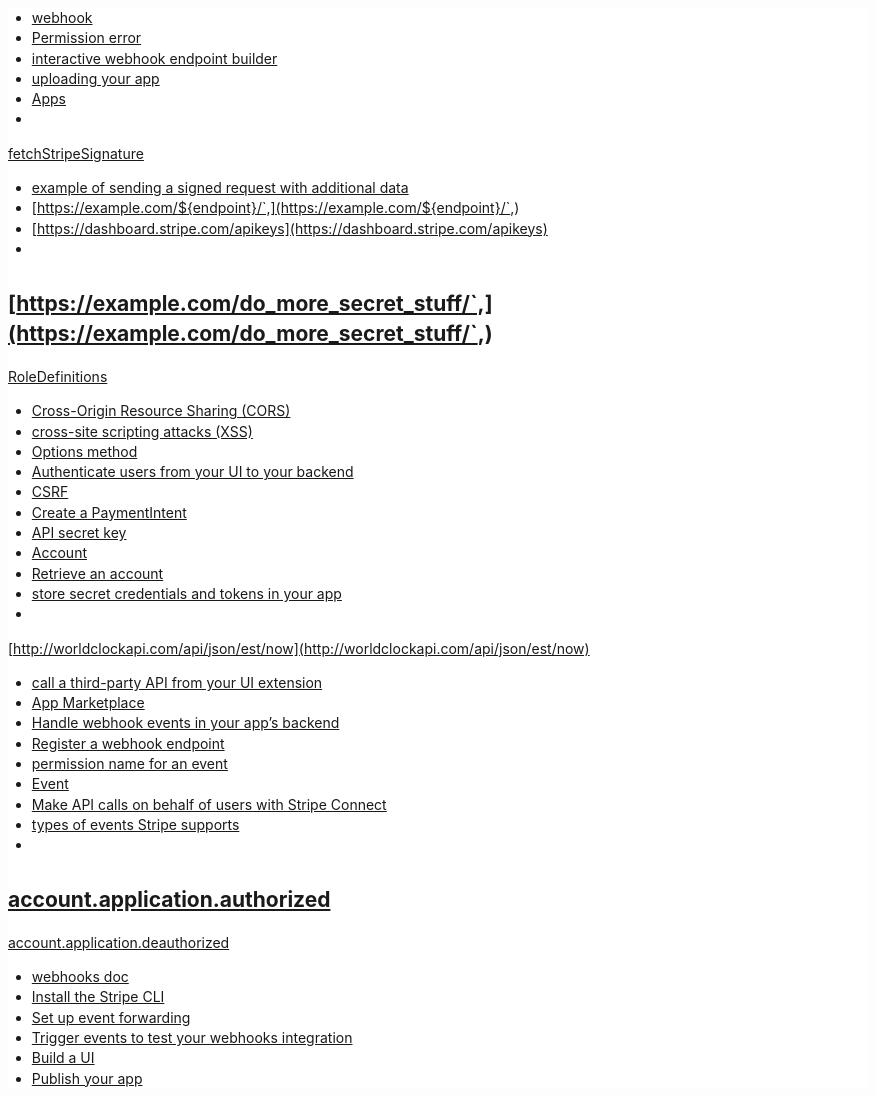 - [webhook](https://docs.stripe.com/webhooks)
- [Permission
error](https://docs.stripe.com/error-handling?lang=node#permission-errors)
- [interactive webhook endpoint
builder](https://docs.stripe.com/webhooks/quickstart)
- [uploading your app](https://docs.stripe.com/stripe-apps/upload-install-app)
- [Apps](https://dashboard.stripe.com/apps)
-
[fetchStripeSignature](https://docs.stripe.com/stripe-apps/reference/extensions-sdk-api#fetchStripeSignature)
- [example of sending a signed request with additional
data](https://docs.stripe.com/stripe-apps/build-backend#send-a-signed-request-with-additional-data)
- [https://example.com/${endpoint}/`,](https://example.com/${endpoint}/`,)
- [https://dashboard.stripe.com/apikeys](https://dashboard.stripe.com/apikeys)
-
[https://example.com/do_more_secret_stuff/`,](https://example.com/do_more_secret_stuff/`,)
-
[RoleDefinitions](https://docs.stripe.com/stripe-apps/reference/extensions-sdk-api#roledefinition)
- [Cross-Origin Resource Sharing
(CORS)](https://developer.mozilla.org/en-US/docs/Web/HTTP/CORS)
- [cross-site scripting attacks
(XSS)](https://developer.mozilla.org/en-US/docs/Glossary/Cross-site_scripting)
- [Options
method](https://developer.mozilla.org/en-US/docs/Web/HTTP/Methods/OPTIONS)
- [Authenticate users from your UI to your
backend](https://docs.stripe.com/stripe-apps/build-backend#authenticate-ui-to-backend)
- [CSRF](https://developer.mozilla.org/en-US/docs/Glossary/CSRF)
- [Create a PaymentIntent](https://docs.stripe.com/api/payment_intents/create)
- [API secret key](https://docs.stripe.com/keys)
- [Account](https://docs.stripe.com/api/accounts)
- [Retrieve an account](https://docs.stripe.com/api/accounts/retrieve)
- [store secret credentials and tokens in your
app](https://docs.stripe.com/stripe-apps/store-secrets)
-
[http://worldclockapi.com/api/json/est/now](http://worldclockapi.com/api/json/est/now)
- [call a third-party API from your UI
extension](https://docs.stripe.com/stripe-apps/build-ui#use-third-party-apis)
- [App Marketplace](https://marketplace.stripe.com)
- [Handle webhook events in your app’s
backend](https://docs.stripe.com/webhooks#webhook-endpoint-def)
- [Register a webhook
endpoint](https://docs.stripe.com/webhooks#webhooks-summary)
- [permission name for an
event](https://docs.stripe.com/stripe-apps/reference/permissions)
- [Event](https://docs.stripe.com/api/events/object)
- [Make API calls on behalf of users with Stripe
Connect](https://docs.stripe.com/connect/authentication)
- [types of events Stripe supports](https://docs.stripe.com/api/events/types)
-
[account.application.authorized](https://docs.stripe.com/api/events/types#event_types-account.application.authorized)
-
[account.application.deauthorized](https://docs.stripe.com/api/events/types#event_types-account.application.deauthorized)
- [webhooks doc](https://docs.stripe.com/webhooks#example-endpoint)
- [Install the Stripe CLI](https://docs.stripe.com/stripe-cli)
- [Set up event forwarding](https://docs.stripe.com/webhooks#local-listener)
- [Trigger events to test your webhooks
integration](https://docs.stripe.com/webhooks#trigger-test-events)
- [Build a UI](https://docs.stripe.com/stripe-apps/build-ui)
- [Publish your app](https://docs.stripe.com/stripe-apps/publish-app)